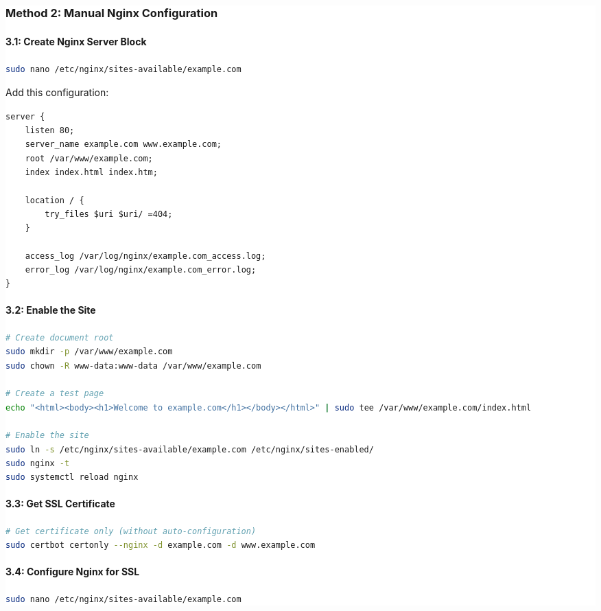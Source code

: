 ### Method 2: Manual Nginx Configuration

#### 3.1: Create Nginx Server Block

```bash
sudo nano /etc/nginx/sites-available/example.com
```

Add this configuration:

```nginx
server {
    listen 80;
    server_name example.com www.example.com;
    root /var/www/example.com;
    index index.html index.htm;

    location / {
        try_files $uri $uri/ =404;
    }

    access_log /var/log/nginx/example.com_access.log;
    error_log /var/log/nginx/example.com_error.log;
}
```

#### 3.2: Enable the Site

```bash
# Create document root
sudo mkdir -p /var/www/example.com
sudo chown -R www-data:www-data /var/www/example.com

# Create a test page
echo "<html><body><h1>Welcome to example.com</h1></body></html>" | sudo tee /var/www/example.com/index.html

# Enable the site
sudo ln -s /etc/nginx/sites-available/example.com /etc/nginx/sites-enabled/
sudo nginx -t
sudo systemctl reload nginx
```

#### 3.3: Get SSL Certificate

```bash
# Get certificate only (without auto-configuration)
sudo certbot certonly --nginx -d example.com -d www.example.com
```

#### 3.4: Configure Nginx for SSL

```bash
sudo nano /etc/nginx/sites-available/example.com
```
